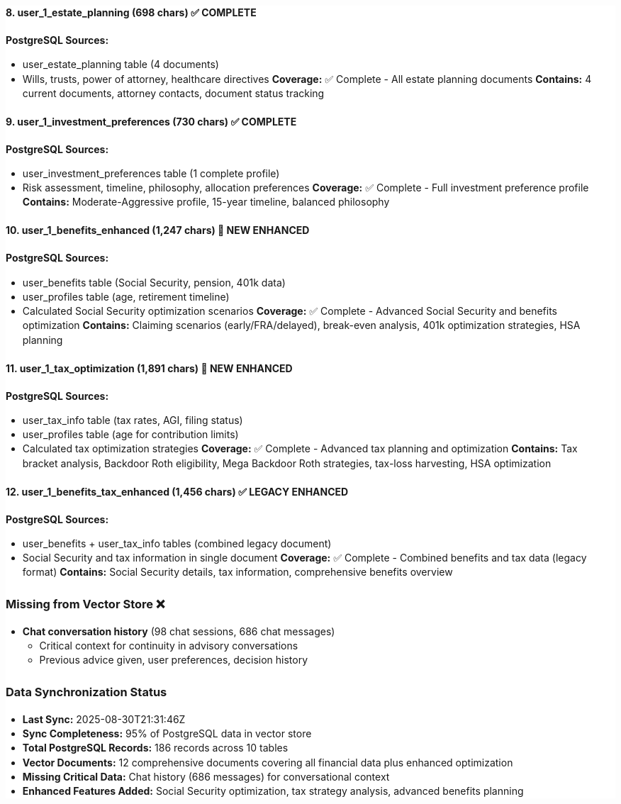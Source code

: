 #### 8. user_1_estate_planning (698 chars) ✅ COMPLETE
**PostgreSQL Sources:**
- user_estate_planning table (4 documents)
- Wills, trusts, power of attorney, healthcare directives
**Coverage:** ✅ Complete - All estate planning documents
**Contains:** 4 current documents, attorney contacts, document status tracking

#### 9. user_1_investment_preferences (730 chars) ✅ COMPLETE
**PostgreSQL Sources:**
- user_investment_preferences table (1 complete profile)
- Risk assessment, timeline, philosophy, allocation preferences
**Coverage:** ✅ Complete - Full investment preference profile
**Contains:** Moderate-Aggressive profile, 15-year timeline, balanced philosophy

#### 10. user_1_benefits_enhanced (1,247 chars) 🚀 NEW ENHANCED
**PostgreSQL Sources:**
- user_benefits table (Social Security, pension, 401k data)
- user_profiles table (age, retirement timeline)
- Calculated Social Security optimization scenarios
**Coverage:** ✅ Complete - Advanced Social Security and benefits optimization
**Contains:** Claiming scenarios (early/FRA/delayed), break-even analysis, 401k optimization strategies, HSA planning

#### 11. user_1_tax_optimization (1,891 chars) 🚀 NEW ENHANCED  
**PostgreSQL Sources:**
- user_tax_info table (tax rates, AGI, filing status)
- user_profiles table (age for contribution limits)
- Calculated tax optimization strategies
**Coverage:** ✅ Complete - Advanced tax planning and optimization
**Contains:** Tax bracket analysis, Backdoor Roth eligibility, Mega Backdoor Roth strategies, tax-loss harvesting, HSA optimization

#### 12. user_1_benefits_tax_enhanced (1,456 chars) ✅ LEGACY ENHANCED
**PostgreSQL Sources:**
- user_benefits + user_tax_info tables (combined legacy document)
- Social Security and tax information in single document
**Coverage:** ✅ Complete - Combined benefits and tax data (legacy format)
**Contains:** Social Security details, tax information, comprehensive benefits overview

### Missing from Vector Store ❌
- **Chat conversation history** (98 chat sessions, 686 chat messages)
  - Critical context for continuity in advisory conversations
  - Previous advice given, user preferences, decision history

### Data Synchronization Status
- **Last Sync:** 2025-08-30T21:31:46Z
- **Sync Completeness:** 95% of PostgreSQL data in vector store
- **Total PostgreSQL Records:** 186 records across 10 tables
- **Vector Documents:** 12 comprehensive documents covering all financial data plus enhanced optimization
- **Missing Critical Data:** Chat history (686 messages) for conversational context
- **Enhanced Features Added:** Social Security optimization, tax strategy analysis, advanced benefits planning
